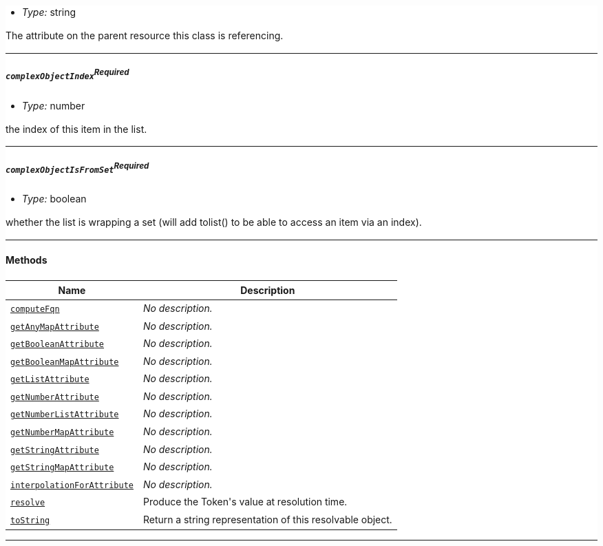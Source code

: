 - *Type:* string

The attribute on the parent resource this class is referencing.

---

##### `complexObjectIndex`<sup>Required</sup> <a name="complexObjectIndex" id="@cdktf/provider-opentelekomcloud.dataOpentelekomcloudRmsPolicyDefinitionsV1.DataOpentelekomcloudRmsPolicyDefinitionsV1DefinitionsOutputReference.Initializer.parameter.complexObjectIndex"></a>

- *Type:* number

the index of this item in the list.

---

##### `complexObjectIsFromSet`<sup>Required</sup> <a name="complexObjectIsFromSet" id="@cdktf/provider-opentelekomcloud.dataOpentelekomcloudRmsPolicyDefinitionsV1.DataOpentelekomcloudRmsPolicyDefinitionsV1DefinitionsOutputReference.Initializer.parameter.complexObjectIsFromSet"></a>

- *Type:* boolean

whether the list is wrapping a set (will add tolist() to be able to access an item via an index).

---

#### Methods <a name="Methods" id="Methods"></a>

| **Name** | **Description** |
| --- | --- |
| <code><a href="#@cdktf/provider-opentelekomcloud.dataOpentelekomcloudRmsPolicyDefinitionsV1.DataOpentelekomcloudRmsPolicyDefinitionsV1DefinitionsOutputReference.computeFqn">computeFqn</a></code> | *No description.* |
| <code><a href="#@cdktf/provider-opentelekomcloud.dataOpentelekomcloudRmsPolicyDefinitionsV1.DataOpentelekomcloudRmsPolicyDefinitionsV1DefinitionsOutputReference.getAnyMapAttribute">getAnyMapAttribute</a></code> | *No description.* |
| <code><a href="#@cdktf/provider-opentelekomcloud.dataOpentelekomcloudRmsPolicyDefinitionsV1.DataOpentelekomcloudRmsPolicyDefinitionsV1DefinitionsOutputReference.getBooleanAttribute">getBooleanAttribute</a></code> | *No description.* |
| <code><a href="#@cdktf/provider-opentelekomcloud.dataOpentelekomcloudRmsPolicyDefinitionsV1.DataOpentelekomcloudRmsPolicyDefinitionsV1DefinitionsOutputReference.getBooleanMapAttribute">getBooleanMapAttribute</a></code> | *No description.* |
| <code><a href="#@cdktf/provider-opentelekomcloud.dataOpentelekomcloudRmsPolicyDefinitionsV1.DataOpentelekomcloudRmsPolicyDefinitionsV1DefinitionsOutputReference.getListAttribute">getListAttribute</a></code> | *No description.* |
| <code><a href="#@cdktf/provider-opentelekomcloud.dataOpentelekomcloudRmsPolicyDefinitionsV1.DataOpentelekomcloudRmsPolicyDefinitionsV1DefinitionsOutputReference.getNumberAttribute">getNumberAttribute</a></code> | *No description.* |
| <code><a href="#@cdktf/provider-opentelekomcloud.dataOpentelekomcloudRmsPolicyDefinitionsV1.DataOpentelekomcloudRmsPolicyDefinitionsV1DefinitionsOutputReference.getNumberListAttribute">getNumberListAttribute</a></code> | *No description.* |
| <code><a href="#@cdktf/provider-opentelekomcloud.dataOpentelekomcloudRmsPolicyDefinitionsV1.DataOpentelekomcloudRmsPolicyDefinitionsV1DefinitionsOutputReference.getNumberMapAttribute">getNumberMapAttribute</a></code> | *No description.* |
| <code><a href="#@cdktf/provider-opentelekomcloud.dataOpentelekomcloudRmsPolicyDefinitionsV1.DataOpentelekomcloudRmsPolicyDefinitionsV1DefinitionsOutputReference.getStringAttribute">getStringAttribute</a></code> | *No description.* |
| <code><a href="#@cdktf/provider-opentelekomcloud.dataOpentelekomcloudRmsPolicyDefinitionsV1.DataOpentelekomcloudRmsPolicyDefinitionsV1DefinitionsOutputReference.getStringMapAttribute">getStringMapAttribute</a></code> | *No description.* |
| <code><a href="#@cdktf/provider-opentelekomcloud.dataOpentelekomcloudRmsPolicyDefinitionsV1.DataOpentelekomcloudRmsPolicyDefinitionsV1DefinitionsOutputReference.interpolationForAttribute">interpolationForAttribute</a></code> | *No description.* |
| <code><a href="#@cdktf/provider-opentelekomcloud.dataOpentelekomcloudRmsPolicyDefinitionsV1.DataOpentelekomcloudRmsPolicyDefinitionsV1DefinitionsOutputReference.resolve">resolve</a></code> | Produce the Token's value at resolution time. |
| <code><a href="#@cdktf/provider-opentelekomcloud.dataOpentelekomcloudRmsPolicyDefinitionsV1.DataOpentelekomcloudRmsPolicyDefinitionsV1DefinitionsOutputReference.toString">toString</a></code> | Return a string representation of this resolvable object. |

---